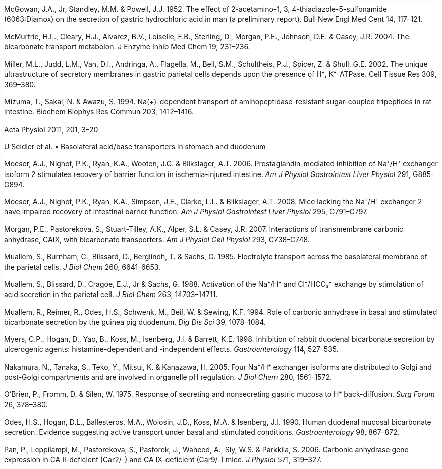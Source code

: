 McGowan, J.A., Jr, Standley, M.M. & Powell, J.J. 1952. The effect of 2-acetamino-1, 3, 4-thiadiazole-5-sulfonamide (6063:Diamox) on the secretion of gastric hydrochloric acid in man (a preliminary report). Bull New Engl Med Cent 14, 117–121.

McMurtrie, H.L., Cleary, H.J., Alvarez, B.V., Loiselle, F.B., Sterling, D., Morgan, P.E., Johnson, D.E. & Casey, J.R. 2004. The bicarbonate transport metabolon. J Enzyme Inhib Med Chem 19, 231–236.

Miller, M.L., Judd, L.M., Van, D.I., Andringa, A., Flagella, M., Bell, S.M., Schultheis, P.J., Spicer, Z. & Shull, G.E. 2002. The unique ultrastructure of secretory membranes in gastric parietal cells depends upon the presence of H⁺, K⁺-ATPase. Cell Tissue Res 309, 369–380.

Mizuma, T., Sakai, N. & Awazu, S. 1994. Na(+)-dependent transport of aminopeptidase-resistant sugar-coupled tripeptides in rat intestine. Biochem Biophys Res Commun 203, 1412–1416.

Acta Physiol 2011, 201, 3–20

U Seidler et al. • Basolateral acid/base transporters in stomach and duodenum

Moeser, A.J., Nighot, P.K., Ryan, K.A., Wooten, J.G. & Blikslager, A.T. 2006. Prostaglandin-mediated inhibition of Na⁺/H⁺ exchanger isoform 2 stimulates recovery of barrier function in ischemia-injured intestine. *Am J Physiol Gastrointest Liver Physiol* 291, G885–G894.

Moeser, A.J., Nighot, P.K., Ryan, K.A., Simpson, J.E., Clarke, L.L. & Blikslager, A.T. 2008. Mice lacking the Na⁺/H⁺ exchanger 2 have impaired recovery of intestinal barrier function. *Am J Physiol Gastrointest Liver Physiol* 295, G791–G797.

Morgan, P.E., Pastorekova, S., Stuart-Tilley, A.K., Alper, S.L. & Casey, J.R. 2007. Interactions of transmembrane carbonic anhydrase, CAIX, with bicarbonate transporters. *Am J Physiol Cell Physiol* 293, C738–C748.

Muallem, S., Burnham, C., Blissard, D., Berglindh, T. & Sachs, G. 1985. Electrolyte transport across the basolateral membrane of the parietal cells. *J Biol Chem* 260, 6641–6653.

Muallem, S., Blissard, D., Cragoe, E.J., Jr & Sachs, G. 1988. Activation of the Na⁺/H⁺ and Cl⁻/HCO₃⁻ exchange by stimulation of acid secretion in the parietal cell. *J Biol Chem* 263, 14703–14711.

Muallem, R., Reimer, R., Odes, H.S., Schwenk, M., Beil, W. & Sewing, K.F. 1994. Role of carbonic anhydrase in basal and stimulated bicarbonate secretion by the guinea pig duodenum. *Dig Dis Sci* 39, 1078–1084.

Myers, C.P., Hogan, D., Yao, B., Koss, M., Isenberg, J.I. & Barrett, K.E. 1998. Inhibition of rabbit duodenal bicarbonate secretion by ulcerogenic agents: histamine-dependent and -independent effects. *Gastroenterology* 114, 527–535.

Nakamura, N., Tanaka, S., Teko, Y., Mitsui, K. & Kanazawa, H. 2005. Four Na⁺/H⁺ exchanger isoforms are distributed to Golgi and post-Golgi compartments and are involved in organelle pH regulation. *J Biol Chem* 280, 1561–1572.

O’Brien, P., Fromm, D. & Silen, W. 1975. Response of secreting and nonsecreting gastric mucosa to H⁺ back-diffusion. *Surg Forum* 26, 378–380.

Odes, H.S., Hogan, D.L., Ballesteros, M.A., Wolosin, J.D., Koss, M.A. & Isenberg, J.I. 1990. Human duodenal mucosal bicarbonate secretion. Evidence suggesting active transport under basal and stimulated conditions. *Gastroenterology* 98, 867–872.

Pan, P., Leppilampi, M., Pastorekova, S., Pastorek, J., Waheed, A., Sly, W.S. & Parkkila, S. 2006. Carbonic anhydrase gene expression in CA II-deficient (Car2/-) and CA IX-deficient (Car9/-) mice. *J Physiol* 571, 319–327.
